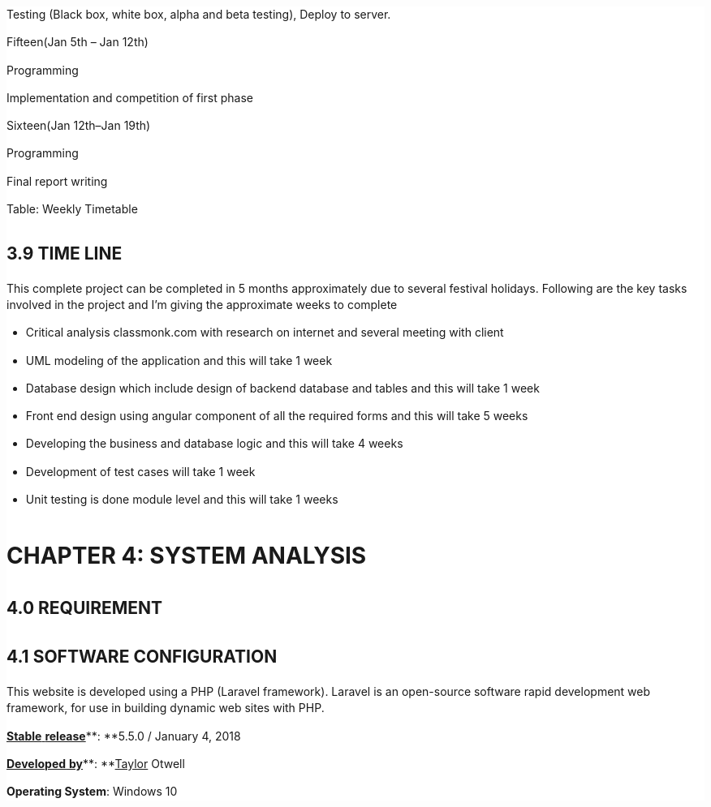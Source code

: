 Testing (Black box, white box, alpha and beta testing), Deploy to server.

Fifteen(Jan 5th – Jan 12th)

Programming

Implementation and competition of first phase

Sixteen(Jan 12th–Jan 19th)

Programming

Final report writing

  
  

Table: Weekly Timetable

**3.9 TIME LINE**
-----------------

This complete project can be completed in 5 months approximately due to several festival holidays. Following are the key tasks involved in the project and I’m giving the approximate weeks to complete 

*   Critical analysis classmonk.com with research on internet and several meeting with client
    
*   UML modeling of the application and this will take 1 week
    
*   Database design which include design of backend database and tables and this will take 1 week
    
*   Front end design using angular component of all the required forms and this will take 5 weeks
    
*   Developing the business and database logic and this will take 4 weeks
    
*   Development of test cases will take 1 week
    
*   Unit testing is done module level and this will take 1 weeks
    

CHAPTER 4: SYSTEM ANALYSIS
==========================

4.0 REQUIREMENT
---------------

4.1 SOFTWARE CONFIGURATION
--------------------------

This website is developed using a PHP (Laravel framework). Laravel is an open-source software rapid development web framework, for use in building dynamic web sites with PHP.

[**Stable**  **release**](https://www.google.com.np/search?q=codeigniter+stable+release&sa=X&ved=0ahUKEwjhn6qErpDZAhWIvI8KHW8zAnYQ6BMIiQEoADAR)**: **5.5.0 / January 4, 2018

[**Developed**  **by**](https://www.google.com.np/search?q=codeigniter+developed+by&stick=H4sIAAAAAAAAAOPgE-LSz9U3MCpMT8nO0lLJKLfST87PyUlNLsnMz9Mvzk8rKU8sSrVKSS1LzckvSE1RSKoEAM3R9l40AAAA&sa=X&ved=0ahUKEwjhn6qErpDZAhWIvI8KHW8zAnYQ6BMIjAEoADAS)**: **[Taylor](https://www.google.com.np/search?q=BCIT&stick=H4sIAAAAAAAAAOPgE-LSz9U3MCpMT8nOUuIEs3MN0qq0VDLKrfST83NyUpNLMvPz9Ivz00rKE4tSrVJSy1Jz8gtSUxSSKgEz56w9PwAAAA&sa=X&ved=0ahUKEwjhn6qErpDZAhWIvI8KHW8zAnYQmxMIjQEoATAS) Otwell

**Operating System**: Windows 10
